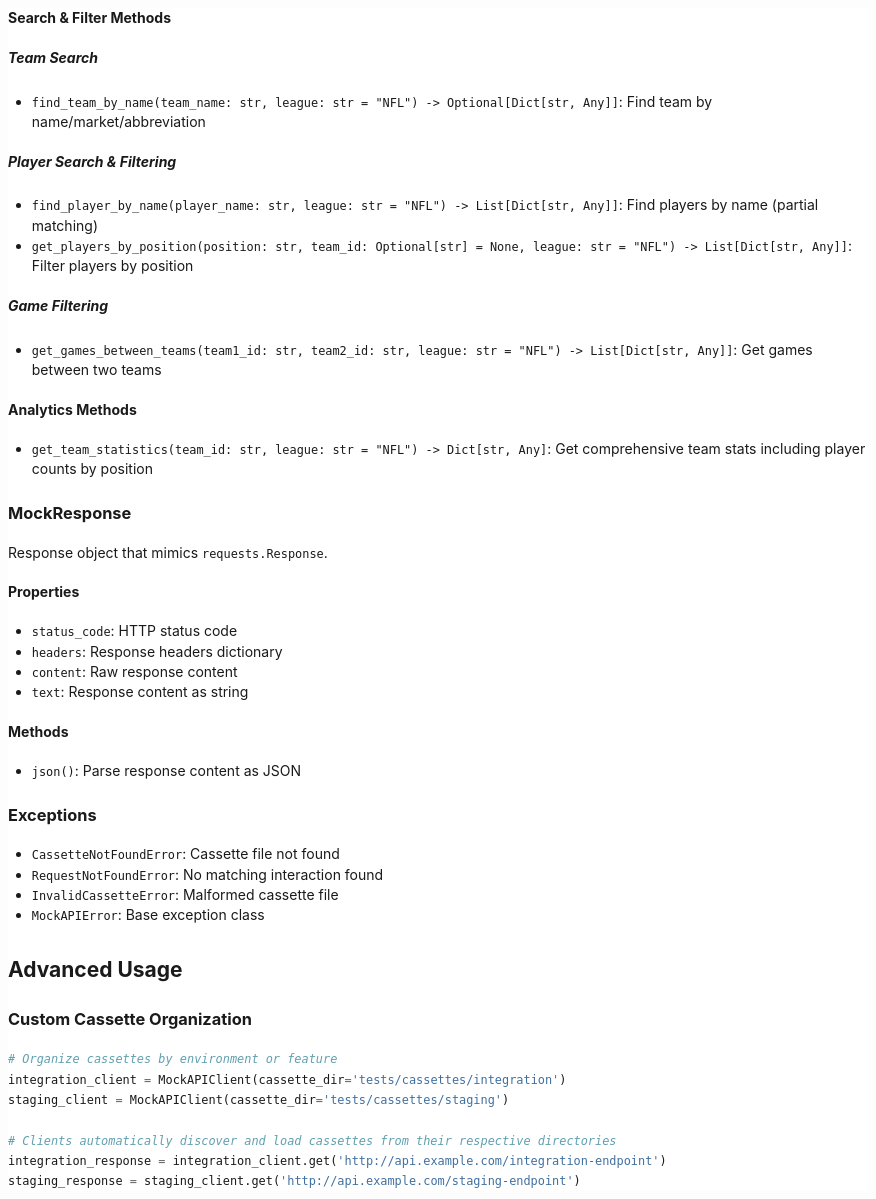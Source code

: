 #### Search & Filter Methods

##### Team Search

- `find_team_by_name(team_name: str, league: str = "NFL") -> Optional[Dict[str, Any]]`: Find team by name/market/abbreviation

##### Player Search & Filtering

- `find_player_by_name(player_name: str, league: str = "NFL") -> List[Dict[str, Any]]`: Find players by name (partial matching)
- `get_players_by_position(position: str, team_id: Optional[str] = None, league: str = "NFL") -> List[Dict[str, Any]]`: Filter players by position

##### Game Filtering

- `get_games_between_teams(team1_id: str, team2_id: str, league: str = "NFL") -> List[Dict[str, Any]]`: Get games between two teams

#### Analytics Methods

- `get_team_statistics(team_id: str, league: str = "NFL") -> Dict[str, Any]`: Get comprehensive team stats including player counts by position

### MockResponse

Response object that mimics `requests.Response`.

#### Properties

- `status_code`: HTTP status code
- `headers`: Response headers dictionary
- `content`: Raw response content
- `text`: Response content as string

#### Methods

- `json()`: Parse response content as JSON

### Exceptions

- `CassetteNotFoundError`: Cassette file not found
- `RequestNotFoundError`: No matching interaction found
- `InvalidCassetteError`: Malformed cassette file
- `MockAPIError`: Base exception class

## Advanced Usage

### Custom Cassette Organization

```python
# Organize cassettes by environment or feature
integration_client = MockAPIClient(cassette_dir='tests/cassettes/integration')
staging_client = MockAPIClient(cassette_dir='tests/cassettes/staging')

# Clients automatically discover and load cassettes from their respective directories
integration_response = integration_client.get('http://api.example.com/integration-endpoint')
staging_response = staging_client.get('http://api.example.com/staging-endpoint')
```

